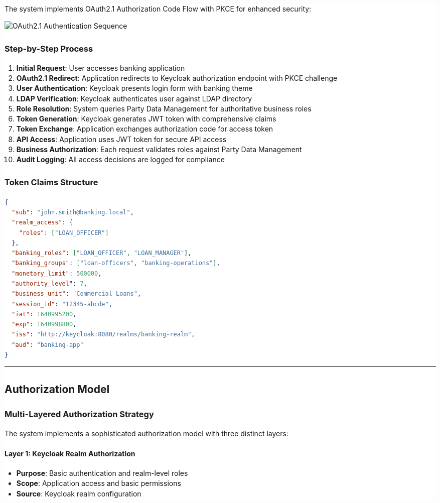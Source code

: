 The system implements OAuth2.1 Authorization Code Flow with PKCE for enhanced security:

![OAuth2.1 Authentication Sequence](generated-diagrams/OAuth2.1%20Authentication%20%26%20Authorization%20Sequence_v1.0.0.svg)

### Step-by-Step Process

1. **Initial Request**: User accesses banking application
2. **OAuth2.1 Redirect**: Application redirects to Keycloak authorization endpoint with PKCE challenge
3. **User Authentication**: Keycloak presents login form with banking theme
4. **LDAP Verification**: Keycloak authenticates user against LDAP directory
5. **Role Resolution**: System queries Party Data Management for authoritative business roles
6. **Token Generation**: Keycloak generates JWT token with comprehensive claims
7. **Token Exchange**: Application exchanges authorization code for access token
8. **API Access**: Application uses JWT token for secure API access
9. **Business Authorization**: Each request validates roles against Party Data Management
10. **Audit Logging**: All access decisions are logged for compliance

### Token Claims Structure

```json
{
  "sub": "john.smith@banking.local",
  "realm_access": {
    "roles": ["LOAN_OFFICER"]
  },
  "banking_roles": ["LOAN_OFFICER", "LOAN_MANAGER"],
  "banking_groups": ["loan-officers", "banking-operations"],
  "monetary_limit": 500000,
  "authority_level": 7,
  "business_unit": "Commercial Loans",
  "session_id": "12345-abcde",
  "iat": 1640995200,
  "exp": 1640998800,
  "iss": "http://keycloak:8080/realms/banking-realm",
  "aud": "banking-app"
}
```

---

## Authorization Model

### Multi-Layered Authorization Strategy

The system implements a sophisticated authorization model with three distinct layers:

#### Layer 1: Keycloak Realm Authorization
- **Purpose**: Basic authentication and realm-level roles
- **Scope**: Application access and basic permissions
- **Source**: Keycloak realm configuration
